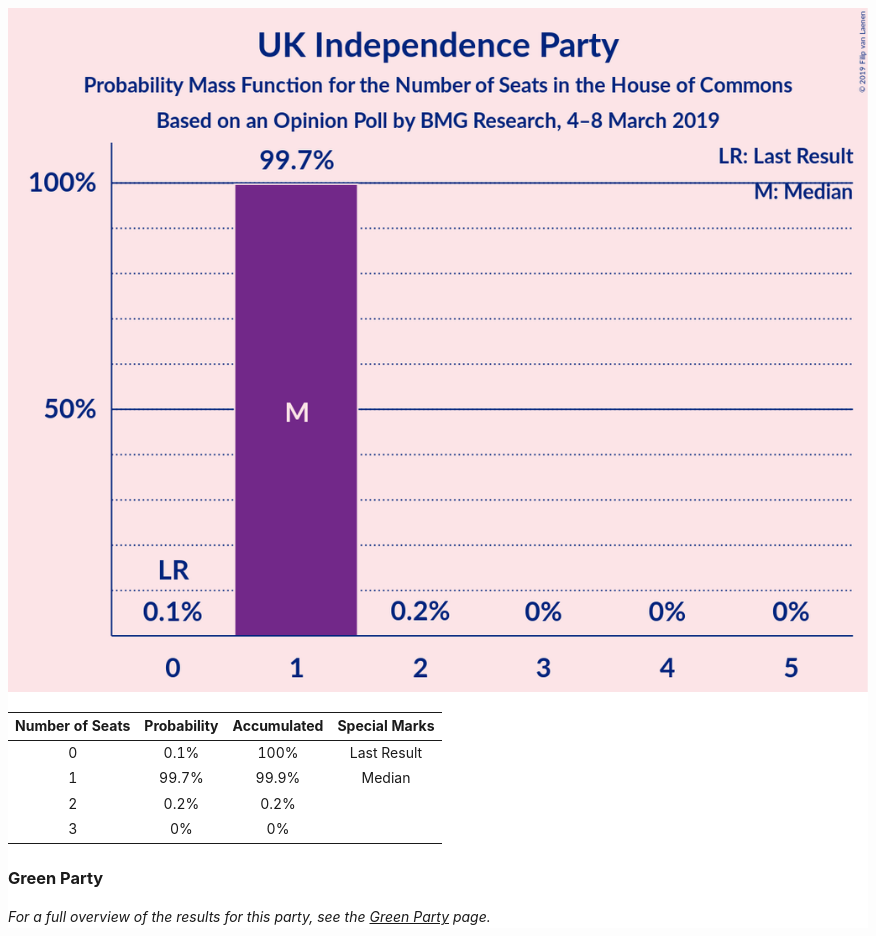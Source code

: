 ![Graph with seats probability mass function not yet produced](2019-03-08-BMGResearch-seats-pmf-ukindependenceparty.png "Seats Probability Mass Function")

| Number of Seats | Probability | Accumulated | Special Marks |
|:---------------:|:-----------:|:-----------:|:-------------:|
| 0 | 0.1% | 100% | Last Result |
| 1 | 99.7% | 99.9% | Median |
| 2 | 0.2% | 0.2% |  |
| 3 | 0% | 0% |  |

### Green Party

*For a full overview of the results for this party, see the [Green Party](party-greenparty.html) page.*

